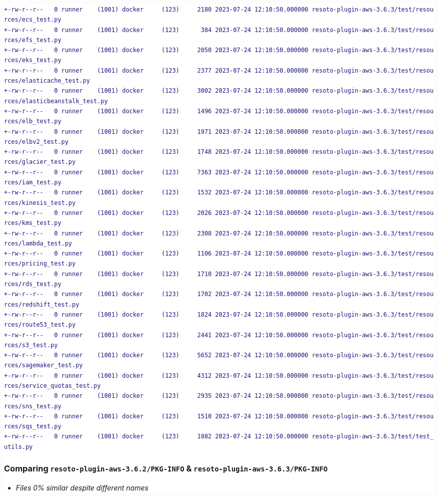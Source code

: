 ```diff
+-rw-r--r--   0 runner    (1001) docker     (123)     2180 2023-07-24 12:10:50.000000 resoto-plugin-aws-3.6.3/test/resources/ecs_test.py
+-rw-r--r--   0 runner    (1001) docker     (123)      384 2023-07-24 12:10:50.000000 resoto-plugin-aws-3.6.3/test/resources/efs_test.py
+-rw-r--r--   0 runner    (1001) docker     (123)     2050 2023-07-24 12:10:50.000000 resoto-plugin-aws-3.6.3/test/resources/eks_test.py
+-rw-r--r--   0 runner    (1001) docker     (123)     2377 2023-07-24 12:10:50.000000 resoto-plugin-aws-3.6.3/test/resources/elasticache_test.py
+-rw-r--r--   0 runner    (1001) docker     (123)     3002 2023-07-24 12:10:50.000000 resoto-plugin-aws-3.6.3/test/resources/elasticbeanstalk_test.py
+-rw-r--r--   0 runner    (1001) docker     (123)     1496 2023-07-24 12:10:50.000000 resoto-plugin-aws-3.6.3/test/resources/elb_test.py
+-rw-r--r--   0 runner    (1001) docker     (123)     1971 2023-07-24 12:10:50.000000 resoto-plugin-aws-3.6.3/test/resources/elbv2_test.py
+-rw-r--r--   0 runner    (1001) docker     (123)     1748 2023-07-24 12:10:50.000000 resoto-plugin-aws-3.6.3/test/resources/glacier_test.py
+-rw-r--r--   0 runner    (1001) docker     (123)     7363 2023-07-24 12:10:50.000000 resoto-plugin-aws-3.6.3/test/resources/iam_test.py
+-rw-r--r--   0 runner    (1001) docker     (123)     1532 2023-07-24 12:10:50.000000 resoto-plugin-aws-3.6.3/test/resources/kinesis_test.py
+-rw-r--r--   0 runner    (1001) docker     (123)     2026 2023-07-24 12:10:50.000000 resoto-plugin-aws-3.6.3/test/resources/kms_test.py
+-rw-r--r--   0 runner    (1001) docker     (123)     2308 2023-07-24 12:10:50.000000 resoto-plugin-aws-3.6.3/test/resources/lambda_test.py
+-rw-r--r--   0 runner    (1001) docker     (123)     1106 2023-07-24 12:10:50.000000 resoto-plugin-aws-3.6.3/test/resources/pricing_test.py
+-rw-r--r--   0 runner    (1001) docker     (123)     1710 2023-07-24 12:10:50.000000 resoto-plugin-aws-3.6.3/test/resources/rds_test.py
+-rw-r--r--   0 runner    (1001) docker     (123)     1702 2023-07-24 12:10:50.000000 resoto-plugin-aws-3.6.3/test/resources/redshift_test.py
+-rw-r--r--   0 runner    (1001) docker     (123)     1824 2023-07-24 12:10:50.000000 resoto-plugin-aws-3.6.3/test/resources/route53_test.py
+-rw-r--r--   0 runner    (1001) docker     (123)     2441 2023-07-24 12:10:50.000000 resoto-plugin-aws-3.6.3/test/resources/s3_test.py
+-rw-r--r--   0 runner    (1001) docker     (123)     5652 2023-07-24 12:10:50.000000 resoto-plugin-aws-3.6.3/test/resources/sagemaker_test.py
+-rw-r--r--   0 runner    (1001) docker     (123)     4312 2023-07-24 12:10:50.000000 resoto-plugin-aws-3.6.3/test/resources/service_quotas_test.py
+-rw-r--r--   0 runner    (1001) docker     (123)     2935 2023-07-24 12:10:50.000000 resoto-plugin-aws-3.6.3/test/resources/sns_test.py
+-rw-r--r--   0 runner    (1001) docker     (123)     1510 2023-07-24 12:10:50.000000 resoto-plugin-aws-3.6.3/test/resources/sqs_test.py
+-rw-r--r--   0 runner    (1001) docker     (123)     1082 2023-07-24 12:10:50.000000 resoto-plugin-aws-3.6.3/test/test_utils.py
```

### Comparing `resoto-plugin-aws-3.6.2/PKG-INFO` & `resoto-plugin-aws-3.6.3/PKG-INFO`

 * *Files 0% similar despite different names*
